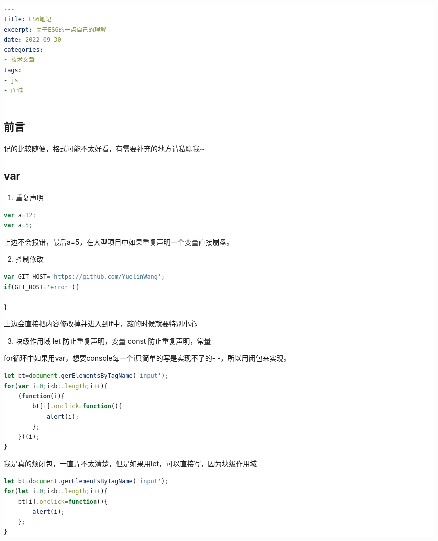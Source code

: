 ```yaml
---
title: ES6笔记
excerpt: 关于ES6的一点自己的理解
date: 2022-09-30
categories:
- 技术文章
tags:
- js
- 面试
---
```



## 前言
记的比较随便，格式可能不太好看，有需要补充的地方请私聊我~

## var
1. 重复声明
```javascript
var a=12;
var a=5;
```
上边不会报错，最后a=5，在大型项目中如果重复声明一个变量直接崩盘。

2. 控制修改
```javascript
var GIT_HOST='https://github.com/YuelinWang';
if(GIT_HOST='error'){

}
```
上边会直接把内容修改掉并进入到if中，敲的时候就要特别小心

3. 块级作用域
let     防止重复声明，变量
const   防止重复声明，常量

for循环中如果用var，想要console每一个i只简单的写是实现不了的- -，所以用闭包来实现。
```javascript
let bt=document.gerElementsByTagName('input');
for(var i=0;i<bt.length;i++){
    (function(i){
        bt[i].onclick=function(){
            alert(i);
        };
    })(i);
}
```

我是真的烦闭包，一直弄不太清楚，但是如果用let，可以直接写，因为块级作用域
```javascript
let bt=document.gerElementsByTagName('input');
for(let i=0;i<bt.length;i++){
    bt[i].onclick=function(){
        alert(i);
    };
}
```

